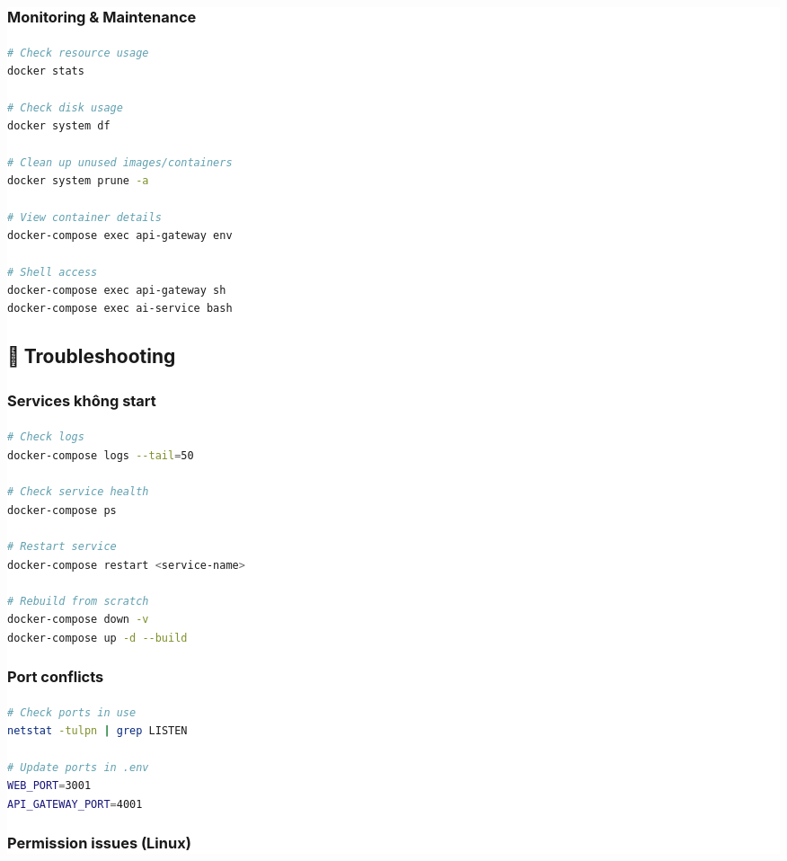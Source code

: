 ### Monitoring & Maintenance

```bash
# Check resource usage
docker stats

# Check disk usage
docker system df

# Clean up unused images/containers
docker system prune -a

# View container details
docker-compose exec api-gateway env

# Shell access
docker-compose exec api-gateway sh
docker-compose exec ai-service bash
```

## 🔧 Troubleshooting

### Services không start

```bash
# Check logs
docker-compose logs --tail=50

# Check service health
docker-compose ps

# Restart service
docker-compose restart <service-name>

# Rebuild from scratch
docker-compose down -v
docker-compose up -d --build
```

### Port conflicts

```bash
# Check ports in use
netstat -tulpn | grep LISTEN

# Update ports in .env
WEB_PORT=3001
API_GATEWAY_PORT=4001
```

### Permission issues (Linux)
